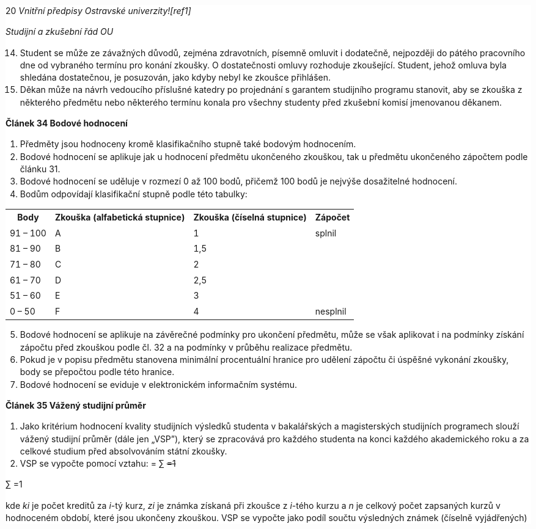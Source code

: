 20 
*Vnitřní předpisy Ostravské univerzity![ref1]*

*Studijní a zkušební řád OU* 

14. Student  se  může  ze  závažných  důvodů,  zejména  zdravotních,  písemně  omluvit  i dodatečně, nejpozději do pátého pracovního dne od  vybraného termínu pro konání zkoušky. O dostatečnosti omluvy rozhoduje zkoušející.  Student, jehož omluva byla shledána dostatečnou, je posuzován, jako kdyby nebyl ke zkoušce přihlášen.
14. Děkan  může  na  návrh  vedoucího  příslušné  katedry  po  projednání  s  garantem studijního programu  stanovit, aby se zkouška z některého předmětu  nebo některého termínu konala pro všechny studenty před zkušební komisí jmenovanou děkanem. 

**Článek 34         Bodové hodnocení** 

1. Předměty jsou hodnoceny kromě klasifikačního stupně také bodovým hodnocením.
1. Bodové hodnocení se aplikuje jak u hodnocení předmětu ukončeného zkouškou, tak u předmětu ukončeného zápočtem podle článku 31. 
1. Bodové hodnocení se uděluje v rozmezí 0 až 100 bodů, přičemž 100 bodů je nejvýše dosažitelné hodnocení.
1. Bodům odpovídají klasifikační stupně podle této tabulky: 



<table><tr><th colspan="1" valign="top">Body </th><th colspan="1">Zkouška (alfabetická stupnice) </th><th colspan="1">Zkouška (číselná stupnice) </th><th colspan="1" valign="top">Zápočet </th></tr>
<tr><td colspan="1">91 – 100 </td><td colspan="1">A </td><td colspan="1">1 </td><td colspan="1" rowspan="5">splnil </td></tr>
<tr><td colspan="1">81 – 90 </td><td colspan="1">B </td><td colspan="1">1,5 </td></tr>
<tr><td colspan="1">71 – 80 </td><td colspan="1">C </td><td colspan="1">2 </td></tr>
<tr><td colspan="1">61 – 70 </td><td colspan="1">D </td><td colspan="1">2,5 </td></tr>
<tr><td colspan="1">51 – 60 </td><td colspan="1">E </td><td colspan="1">3 </td></tr>
<tr><td colspan="1">0 – 50 </td><td colspan="1">F </td><td colspan="1">4 </td><td colspan="1">nesplnil </td></tr>
</table>



5. Bodové hodnocení se aplikuje na závěrečné podmínky pro ukončení předmětu, může se však aplikovat i na  podmínky  získání zápočtu před zkouškou podle čl. 32 a na podmínky v průběhu realizace předmětu.
5. Pokud je v popisu předmětu stanovena minimální procentuální hranice pro udělení zápočtu či úspěšné vykonání zkoušky, body se přepočtou podle této hranice.  
5. Bodové hodnocení se eviduje v elektronickém informačním systému. 

**Článek 35             Vážený studijní průměr** 

1. Jako  kritérium  hodnocení  kvality  studijních  výsledků  studenta  v  bakalářských  a magisterských studijních programech slouží vážený studijní průměr (dále jen „VSP”), který se zpracovává pro každého studenta na konci každého akademického roku a za celkové studium před absolvováním státní zkoušky.
1. VSP se vypočte pomocí vztahu: = ∑ ~~=1~~

∑ =1

kde *ki* je počet kreditů za *i*-tý kurz, *zi* je známka získaná při zkoušce z *i*-tého kurzu a *n* je  celkový  počet  zapsaných  kurzů  v  hodnoceném  období,  které  jsou  ukončeny zkouškou. VSP se vypočte jako podíl součtu výsledných známek (číselně vyjádřených) 
